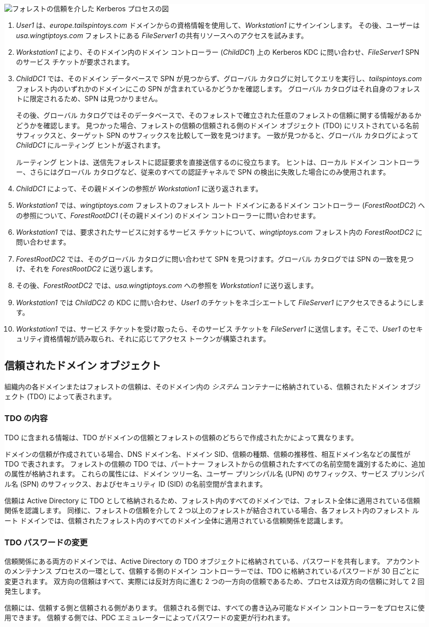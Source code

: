 ![フォレストの信頼を介した Kerberos プロセスの図](media/concepts-forest-trust/kerberos-over-forest-trust-process-diagram.png)

1. *User1* は、*europe.tailspintoys.com* ドメインからの資格情報を使用して、*Workstation1* にサインインします。 その後、ユーザーは *usa.wingtiptoys.com* フォレストにある *FileServer1* の共有リソースへのアクセスを試みます。

2. *Workstation1* により、そのドメイン内のドメイン コントローラー (*ChildDC1*) 上の Kerberos KDC に問い合わせ、*FileServer1* SPN のサービス チケットが要求されます。

3. *ChildDC1* では、そのドメイン データベースで SPN が見つからず、グローバル カタログに対してクエリを実行し、*tailspintoys.com* フォレスト内のいずれかのドメインにこの SPN が含まれているかどうかを確認します。 グローバル カタログはそれ自身のフォレストに限定されるため、SPN は見つかりません。

    その後、グローバル カタログではそのデータベースで、そのフォレストで確立された任意のフォレストの信頼に関する情報があるかどうかを確認します。 見つかった場合、フォレストの信頼の信頼される側のドメイン オブジェクト (TDO) にリストされている名前サフィックスと、ターゲット SPN のサフィックスを比較して一致を見つけます。 一致が見つかると、グローバル カタログによって *ChildDC1* にルーティング ヒントが返されます。

    ルーティング ヒントは、送信先フォレストに認証要求を直接送信するのに役立ちます。 ヒントは、ローカル ドメイン コントローラー、さらにはグローバル カタログなど、従来のすべての認証チャネルで SPN の検出に失敗した場合にのみ使用されます。

4. *ChildDC1* によって、その親ドメインの参照が *Workstation1* に送り返されます。

5. *Workstation1* では、*wingtiptoys.com* フォレストのフォレスト ルート ドメインにあるドメイン コントローラー (*ForestRootDC2*) への参照について、*ForestRootDC1* (その親ドメイン) のドメイン コントローラーに問い合わせます。

6. *Workstation1* では、要求されたサービスに対するサービス チケットについて、*wingtiptoys.com* フォレスト内の *ForestRootDC2* に問い合わせます。

7. *ForestRootDC2* では、そのグローバル カタログに問い合わせて SPN を見つけます。グローバル カタログでは SPN の一致を見つけ、それを *ForestRootDC2* に送り返します。

8. その後、*ForestRootDC2* では、*usa.wingtiptoys.com* への参照を *Workstation1* に送り返します。

9. *Workstation1* では *ChildDC2* の KDC に問い合わせ、*User1* のチケットをネゴシエートして *FileServer1* にアクセスできるようにします。

10. *Workstation1* では、サービス チケットを受け取ったら、そのサービス チケットを *FileServer1* に送信します。そこで、*User1* のセキュリティ資格情報が読み取られ、それに応じてアクセス トークンが構築されます。

## <a name="trusted-domain-object"></a>信頼されたドメイン オブジェクト

組織内の各ドメインまたはフォレストの信頼は、そのドメイン内の *システム* コンテナーに格納されている、信頼されたドメイン オブジェクト (TDO) によって表されます。

### <a name="tdo-contents"></a>TDO の内容

TDO に含まれる情報は、TDO がドメインの信頼とフォレストの信頼のどちらで作成されたかによって異なります。

ドメインの信頼が作成されている場合、DNS ドメイン名、ドメイン SID、信頼の種類、信頼の推移性、相互ドメイン名などの属性が TDO で表されます。 フォレストの信頼の TDO では、パートナー フォレストからの信頼されたすべての名前空間を識別するために、追加の属性が格納されます。 これらの属性には、ドメイン ツリー名、ユーザー プリンシパル名 (UPN) のサフィックス、サービス プリンシパル名 (SPN) のサフィックス、およびセキュリティ ID (SID) の名前空間が含まれます。

信頼は Active Directory に TDO として格納されるため、フォレスト内のすべてのドメインでは、フォレスト全体に適用されている信頼関係を認識します。 同様に、フォレストの信頼を介して 2 つ以上のフォレストが結合されている場合、各フォレスト内のフォレスト ルート ドメインでは、信頼されたフォレスト内のすべてのドメイン全体に適用されている信頼関係を認識します。

### <a name="tdo-password-changes"></a>TDO パスワードの変更

信頼関係にある両方のドメインでは、Active Directory の TDO オブジェクトに格納されている、パスワードを共有します。 アカウントのメンテナンス プロセスの一環として、信頼する側のドメイン コントローラーでは、TDO に格納されているパスワードが 30 日ごとに変更されます。 双方向の信頼はすべて、実際には反対方向に進む 2 つの一方向の信頼であるため、プロセスは双方向の信頼に対して 2 回発生します。

信頼には、信頼する側と信頼される側があります。 信頼される側では、すべての書き込み可能なドメイン コントローラーをプロセスに使用できます。 信頼する側では、PDC エミュレーターによってパスワードの変更が行われます。
